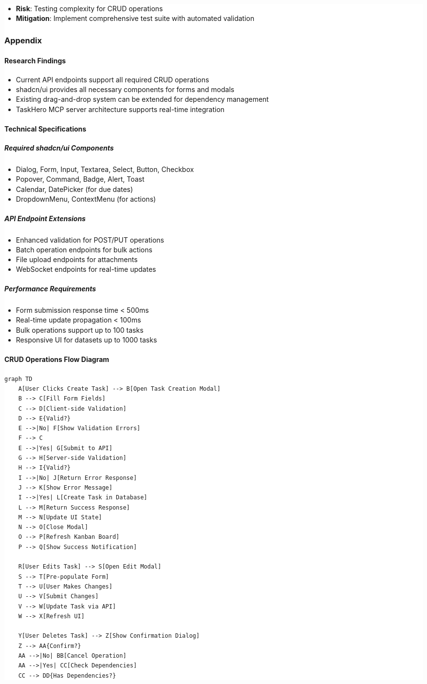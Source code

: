 - **Risk**: Testing complexity for CRUD operations
- **Mitigation**: Implement comprehensive test suite with automated validation

### Appendix

#### Research Findings
- Current API endpoints support all required CRUD operations
- shadcn/ui provides all necessary components for forms and modals
- Existing drag-and-drop system can be extended for dependency management
- TaskHero MCP server architecture supports real-time integration

#### Technical Specifications

##### Required shadcn/ui Components
- Dialog, Form, Input, Textarea, Select, Button, Checkbox
- Popover, Command, Badge, Alert, Toast
- Calendar, DatePicker (for due dates)
- DropdownMenu, ContextMenu (for actions)

##### API Endpoint Extensions
- Enhanced validation for POST/PUT operations
- Batch operation endpoints for bulk actions
- File upload endpoints for attachments
- WebSocket endpoints for real-time updates

##### Performance Requirements
- Form submission response time < 500ms
- Real-time update propagation < 100ms
- Bulk operations support up to 100 tasks
- Responsive UI for datasets up to 1000 tasks

#### CRUD Operations Flow Diagram

```mermaid
graph TD
    A[User Clicks Create Task] --> B[Open Task Creation Modal]
    B --> C[Fill Form Fields]
    C --> D[Client-side Validation]
    D --> E{Valid?}
    E -->|No| F[Show Validation Errors]
    F --> C
    E -->|Yes| G[Submit to API]
    G --> H[Server-side Validation]
    H --> I{Valid?}
    I -->|No| J[Return Error Response]
    J --> K[Show Error Message]
    I -->|Yes| L[Create Task in Database]
    L --> M[Return Success Response]
    M --> N[Update UI State]
    N --> O[Close Modal]
    O --> P[Refresh Kanban Board]
    P --> Q[Show Success Notification]

    R[User Edits Task] --> S[Open Edit Modal]
    S --> T[Pre-populate Form]
    T --> U[User Makes Changes]
    U --> V[Submit Changes]
    V --> W[Update Task via API]
    W --> X[Refresh UI]

    Y[User Deletes Task] --> Z[Show Confirmation Dialog]
    Z --> AA{Confirm?}
    AA -->|No| BB[Cancel Operation]
    AA -->|Yes| CC[Check Dependencies]
    CC --> DD{Has Dependencies?}
```